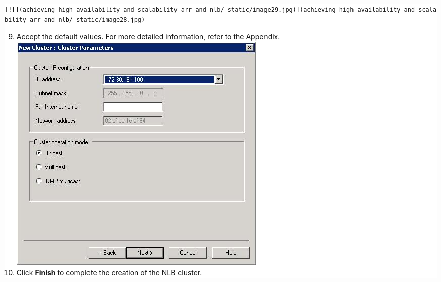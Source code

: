     [![](achieving-high-availability-and-scalability-arr-and-nlb/_static/image29.jpg)](achieving-high-availability-and-scalability-arr-and-nlb/_static/image28.jpg)
9. Accept the default values. For more detailed information, refer to the [Appendix](achieving-high-availability-and-scalability-arr-and-nlb.md#appendix_b).  
    [![](achieving-high-availability-and-scalability-arr-and-nlb/_static/image31.jpg)](achieving-high-availability-and-scalability-arr-and-nlb/_static/image30.jpg)
10. Click **Finish** to complete the creation of the NLB cluster.  